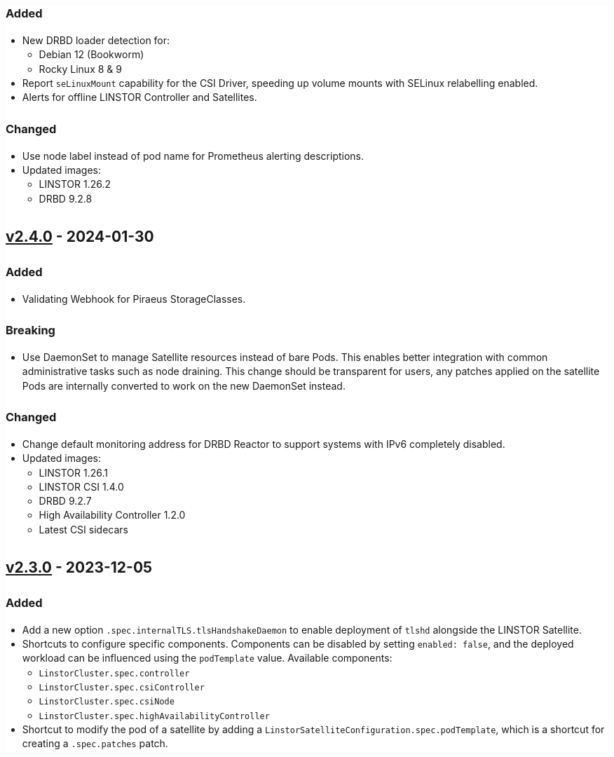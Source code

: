 ### Added

- New DRBD loader detection for:
    - Debian 12 (Bookworm)
    - Rocky Linux 8 & 9
- Report `seLinuxMount` capability for the CSI Driver, speeding up volume mounts with SELinux
  relabelling enabled.
- Alerts for offline LINSTOR Controller and Satellites.

### Changed

- Use node label instead of pod name for Prometheus alerting descriptions.
- Updated images:
    * LINSTOR 1.26.2
    * DRBD 9.2.8

## [v2.4.0] - 2024-01-30

### Added

- Validating Webhook for Piraeus StorageClasses.

### Breaking

- Use DaemonSet to manage Satellite resources instead of bare Pods. This enables better integration with
  common administrative tasks such as node draining. This change should be transparent for users, any patches
  applied on the satellite Pods are internally converted to work on the new DaemonSet instead.

### Changed

- Change default monitoring address for DRBD Reactor to support systems with IPv6 completely disabled.
- Updated images:
    * LINSTOR 1.26.1
    * LINSTOR CSI 1.4.0
    * DRBD 9.2.7
    * High Availability Controller 1.2.0
    * Latest CSI sidecars

## [v2.3.0] - 2023-12-05

### Added

- Add a new option `.spec.internalTLS.tlsHandshakeDaemon` to enable deployment of `tlshd` alongside the LINSTOR
  Satellite.
- Shortcuts to configure specific components. Components can be disabled by setting `enabled: false`, and the deployed
  workload can be influenced using the `podTemplate` value. Available components:
    - `LinstorCluster.spec.controller`
    - `LinstorCluster.spec.csiController`
    - `LinstorCluster.spec.csiNode`
    - `LinstorCluster.spec.highAvailabilityController`
- Shortcut to modify the pod of a satellite by adding a `LinstorSatelliteConfiguration.spec.podTemplate`, which is
  a shortcut for creating a `.spec.patches` patch.


[Storage Capacity Tacking]: https://github.com/kubernetes/enhancements/tree/master/keps/sig-storage/1472-storage-capacity-tracking
[k8s-await-election]: https://github.com/LINBIT/k8s-await-election/commit/60748fcec722e4c32b8881c4c84957cc50543db2
[Piraeus High Availability Controller]: https://github.com/piraeusdatastore/piraeus-ha-controller
[resource requirements]: https://kubernetes.io/docs/concepts/configuration/manage-resources-containers/
[affinity]: https://kubernetes.io/docs/concepts/scheduling-eviction/assign-pod-node/#affinity-and-anti-affinity
[tolerations]: https://kubernetes.io/docs/concepts/scheduling-eviction/taint-and-toleration/
[v0.5.0]: https://github.com/piraeusdatastore/piraeus-operator/compare/v0.4.1...v0.5.0
[v0.4.1]: https://github.com/piraeusdatastore/piraeus-operator/compare/v0.4.0...v0.4.1
[v0.4.0]: https://github.com/piraeusdatastore/piraeus-operator/compare/v0.3.0...v0.4.0
[v0.3.0]: https://github.com/piraeusdatastore/piraeus-operator/compare/v0.2.2...v0.3.0
[v0.2.2]: https://github.com/piraeusdatastore/piraeus-operator/compare/v0.2.1...v0.2.2
[v0.2.1]: https://github.com/piraeusdatastore/piraeus-operator/compare/v0.2.0...v0.2.1
[v0.2.0]: https://github.com/piraeusdatastore/piraeus-operator/compare/v0.1.4...v0.2.0
[v0.1.4]: https://github.com/piraeusdatastore/piraeus-operator/compare/v0.0.1...v0.1.4
[v0.0.1]: https://github.com/piraeusdatastore/piraeus-operator/tree/v0.0.1
[v1.0.0]: https://github.com/piraeusdatastore/piraeus-operator/compare/v0.5.0...v1.0.0
[v1.1.0]: https://github.com/piraeusdatastore/piraeus-operator/compare/v1.0.0...v1.1.0
[v1.2.0]: https://github.com/piraeusdatastore/piraeus-operator/compare/v1.1.0...v1.2.0
[v1.3.0]: https://github.com/piraeusdatastore/piraeus-operator/compare/v1.2.0...v1.3.0
[v1.3.1]: https://github.com/piraeusdatastore/piraeus-operator/compare/v1.3.0...v1.3.1
[v1.4.0]: https://github.com/piraeusdatastore/piraeus-operator/compare/v1.3.1...v1.4.0
[v1.5.0]: https://github.com/piraeusdatastore/piraeus-operator/compare/v1.4.0...v1.5.0
[v1.5.1]: https://github.com/piraeusdatastore/piraeus-operator/compare/v1.5.0...v1.5.1
[v1.6.0]: https://github.com/piraeusdatastore/piraeus-operator/compare/v1.5.1...v1.6.0
[v1.7.0]: https://github.com/piraeusdatastore/piraeus-operator/compare/v1.6.0...v1.7.0
[v1.7.1]: https://github.com/piraeusdatastore/piraeus-operator/compare/v1.7.0...v1.7.1
[v1.8.0]: https://github.com/piraeusdatastore/piraeus-operator/compare/v1.7.1...v1.8.0
[v1.8.1]: https://github.com/piraeusdatastore/piraeus-operator/compare/v1.8.0...v1.8.1
[v1.8.2]: https://github.com/piraeusdatastore/piraeus-operator/compare/v1.8.1...v1.8.2
[v1.9.0]: https://github.com/piraeusdatastore/piraeus-operator/compare/v1.8.2...v1.9.0
[v1.9.1]: https://github.com/piraeusdatastore/piraeus-operator/compare/v1.9.0...v1.9.1
[v1.10.0]: https://github.com/piraeusdatastore/piraeus-operator/compare/v1.9.1...v1.10.0
[v2.0.0]: https://github.com/piraeusdatastore/piraeus-operator/compare/v1.10.0...v2.0.0
[v2.0.1]: https://github.com/piraeusdatastore/piraeus-operator/compare/v2.0.0...v2.0.1
[v2.1.0]: https://github.com/piraeusdatastore/piraeus-operator/compare/v2.0.1...v2.1.0
[v2.1.1]: https://github.com/piraeusdatastore/piraeus-operator/compare/v2.1.0...v2.1.1
[v2.2.0]: https://github.com/piraeusdatastore/piraeus-operator/compare/v2.1.1...v2.2.0
[v2.3.0]: https://github.com/piraeusdatastore/piraeus-operator/compare/v2.2.0...v2.3.0
[v2.4.0]: https://github.com/piraeusdatastore/piraeus-operator/compare/v2.3.0...v2.4.0
[v2.4.1]: https://github.com/piraeusdatastore/piraeus-operator/compare/v2.4.0...v2.4.1
[v2.5.0]: https://github.com/piraeusdatastore/piraeus-operator/compare/v2.4.1...v2.5.0
[v2.5.1]: https://github.com/piraeusdatastore/piraeus-operator/compare/v2.5.0...v2.5.1
[v2.5.2]: https://github.com/piraeusdatastore/piraeus-operator/compare/v2.5.1...v2.5.2
[v2.6.0]: https://github.com/piraeusdatastore/piraeus-operator/compare/v2.5.2...v2.6.0
[v2.7.0]: https://github.com/piraeusdatastore/piraeus-operator/compare/v2.6.0...v2.7.0
[v2.7.1]: https://github.com/piraeusdatastore/piraeus-operator/compare/v2.7.0...v2.7.1
[Unreleased]: https://github.com/piraeusdatastore/piraeus-operator/compare/v2.7.1...HEAD